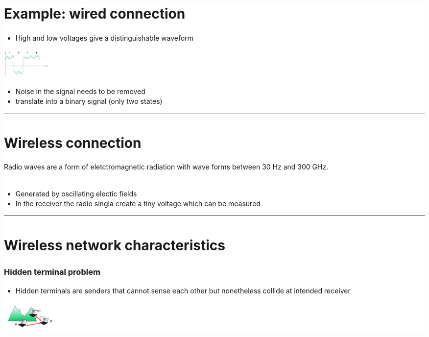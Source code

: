 
# Example: wired connection
- High and low voltages give a distinguishable waveform

<img src="images/signal.png" style="height:4em"></img>

- Noise in the signal needs to be removed
- translate into a binary signal (only two states)

---

# Wireless connection

<div class="boxed">
Radio waves are a form of eletctromagnetic radiation with wave forms between 30 Hz and 300 GHz.
</div></br>

- Generated by oscillating electic fields
- In the receiver the radio singla create a tiny voltage which can be measured


---

# Wireless network characteristics

### Hidden terminal problem

- Hidden terminals are senders that cannot sense each other but nonetheless collide at intended receiver

<img src="images/hidden.png" style="height:4em"></img>
